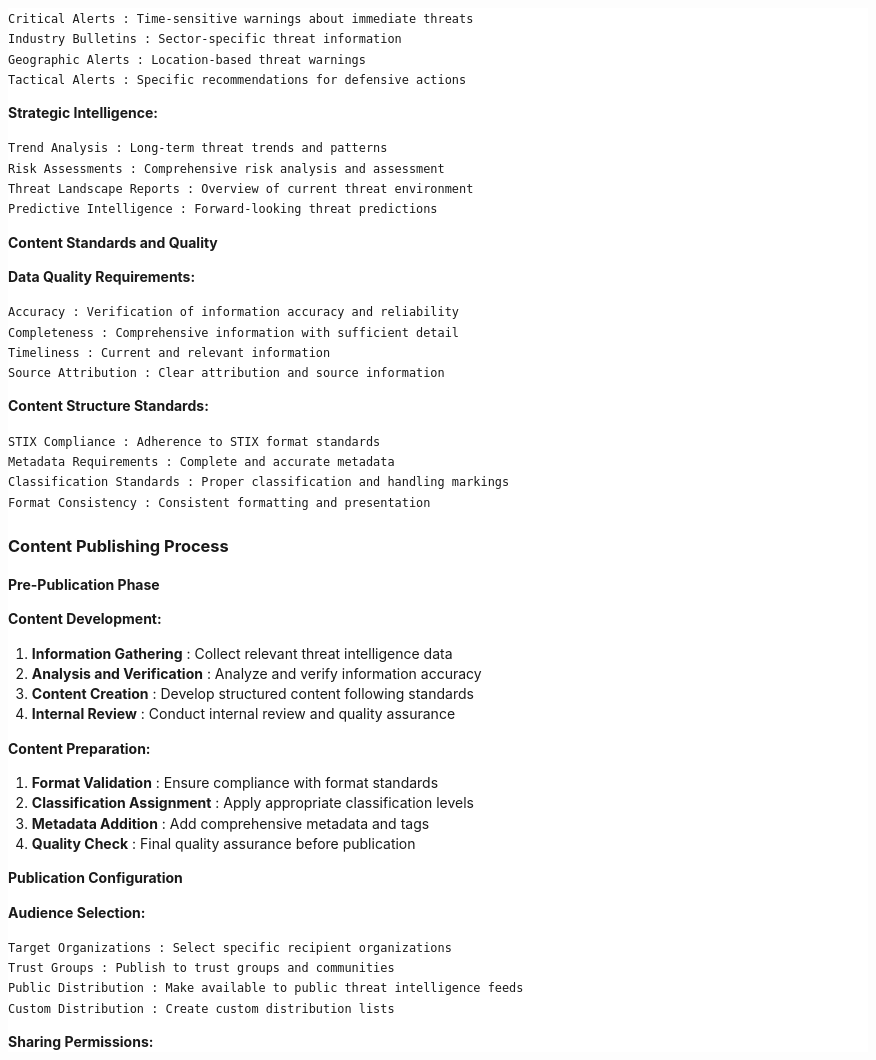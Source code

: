 ```
Critical Alerts : Time-sensitive warnings about immediate threats
Industry Bulletins : Sector-specific threat information
Geographic Alerts : Location-based threat warnings
Tactical Alerts : Specific recommendations for defensive actions
```
**Strategic Intelligence:**

```
Trend Analysis : Long-term threat trends and patterns
Risk Assessments : Comprehensive risk analysis and assessment
Threat Landscape Reports : Overview of current threat environment
Predictive Intelligence : Forward-looking threat predictions
```
**Content Standards and Quality**

**Data Quality Requirements:**

```
Accuracy : Verification of information accuracy and reliability
Completeness : Comprehensive information with sufficient detail
Timeliness : Current and relevant information
Source Attribution : Clear attribution and source information
```
**Content Structure Standards:**

```
STIX Compliance : Adherence to STIX format standards
Metadata Requirements : Complete and accurate metadata
Classification Standards : Proper classification and handling markings
Format Consistency : Consistent formatting and presentation
```
### Content Publishing Process

**Pre-Publication Phase**

**Content Development:**


1. **Information Gathering** : Collect relevant threat intelligence data
2. **Analysis and Verification** : Analyze and verify information accuracy
3. **Content Creation** : Develop structured content following standards
4. **Internal Review** : Conduct internal review and quality assurance

**Content Preparation:**

1. **Format Validation** : Ensure compliance with format standards
2. **Classification Assignment** : Apply appropriate classification levels
3. **Metadata Addition** : Add comprehensive metadata and tags
4. **Quality Check** : Final quality assurance before publication

**Publication Configuration**

**Audience Selection:**

```
Target Organizations : Select specific recipient organizations
Trust Groups : Publish to trust groups and communities
Public Distribution : Make available to public threat intelligence feeds
Custom Distribution : Create custom distribution lists
```
**Sharing Permissions:**
